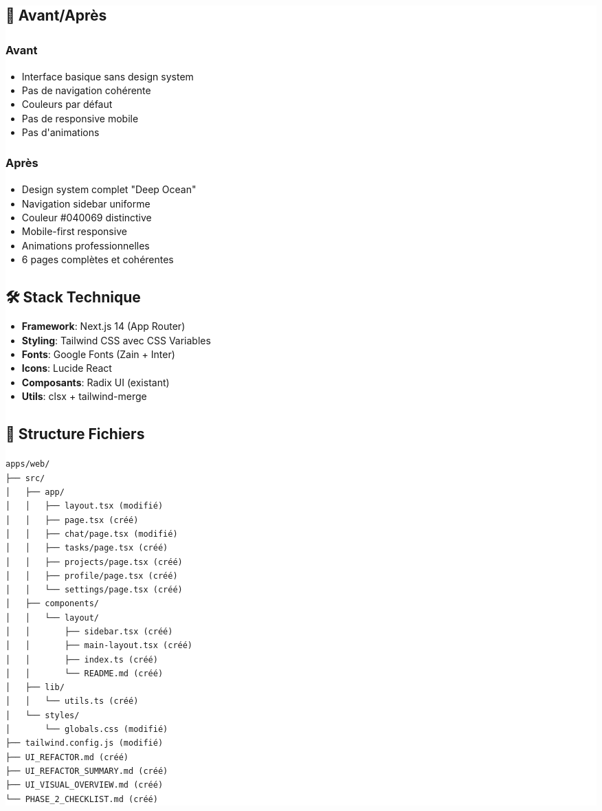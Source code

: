 ## 🎨 Avant/Après

### Avant
- Interface basique sans design system
- Pas de navigation cohérente
- Couleurs par défaut
- Pas de responsive mobile
- Pas d'animations

### Après
- Design system complet "Deep Ocean"
- Navigation sidebar uniforme
- Couleur #040069 distinctive
- Mobile-first responsive
- Animations professionnelles
- 6 pages complètes et cohérentes

## 🛠️ Stack Technique

- **Framework**: Next.js 14 (App Router)
- **Styling**: Tailwind CSS avec CSS Variables
- **Fonts**: Google Fonts (Zain + Inter)
- **Icons**: Lucide React
- **Composants**: Radix UI (existant)
- **Utils**: clsx + tailwind-merge

## 📁 Structure Fichiers

```
apps/web/
├── src/
│   ├── app/
│   │   ├── layout.tsx (modifié)
│   │   ├── page.tsx (créé)
│   │   ├── chat/page.tsx (modifié)
│   │   ├── tasks/page.tsx (créé)
│   │   ├── projects/page.tsx (créé)
│   │   ├── profile/page.tsx (créé)
│   │   └── settings/page.tsx (créé)
│   ├── components/
│   │   └── layout/
│   │       ├── sidebar.tsx (créé)
│   │       ├── main-layout.tsx (créé)
│   │       ├── index.ts (créé)
│   │       └── README.md (créé)
│   ├── lib/
│   │   └── utils.ts (créé)
│   └── styles/
│       └── globals.css (modifié)
├── tailwind.config.js (modifié)
├── UI_REFACTOR.md (créé)
├── UI_REFACTOR_SUMMARY.md (créé)
├── UI_VISUAL_OVERVIEW.md (créé)
└── PHASE_2_CHECKLIST.md (créé)
```
